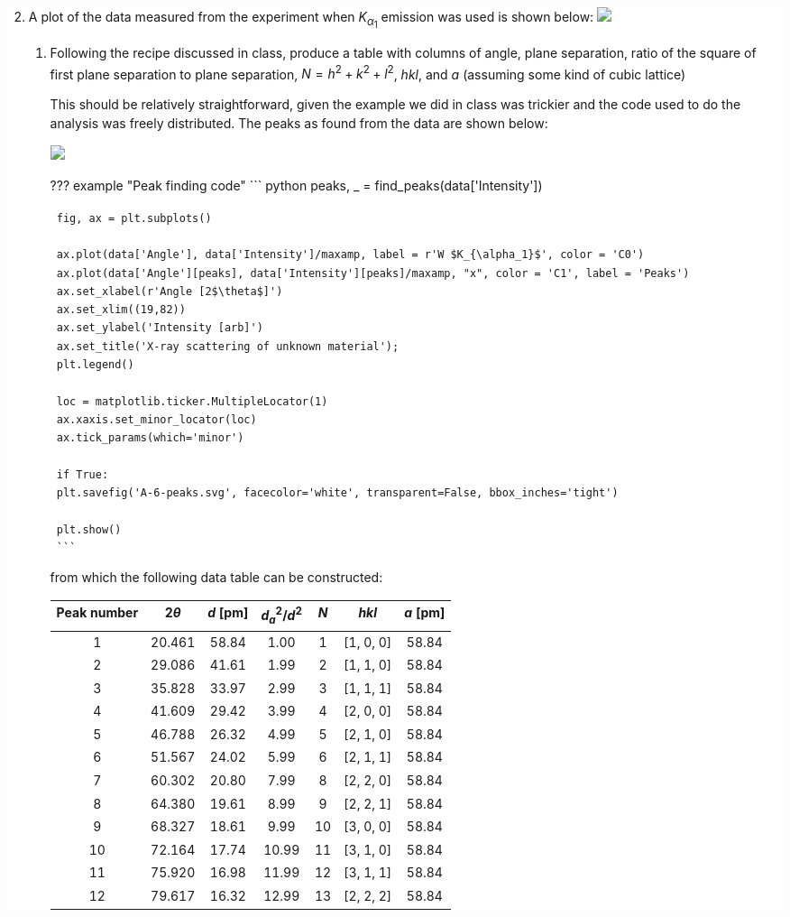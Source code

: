 
2. A plot of the data measured from the experiment when $K_{\alpha_1}$ emission was used is shown below:
![](../images/A-6-scattering.svg)

    1. Following the recipe discussed in class, produce a table with columns of angle, plane separation, ratio of the square of first plane separation to plane separation, $N = h^2 + k^2 + l^2$, ${hkl}$, and $a$ (assuming some kind of cubic lattice)

        This should be relatively straightforward, given the example we did in class was trickier and the code used to do the analysis was freely distributed. The peaks as found from the data are shown below:

        ![](../images/A-6-peaks.svg)

        ??? example "Peak finding code"
            ``` python
            peaks, _ = find_peaks(data['Intensity'])

            fig, ax = plt.subplots()

            ax.plot(data['Angle'], data['Intensity']/maxamp, label = r'W $K_{\alpha_1}$', color = 'C0')
            ax.plot(data['Angle'][peaks], data['Intensity'][peaks]/maxamp, "x", color = 'C1', label = 'Peaks')
            ax.set_xlabel(r'Angle [2$\theta$]')
            ax.set_xlim((19,82))
            ax.set_ylabel('Intensity [arb]')
            ax.set_title('X-ray scattering of unknown material');
            plt.legend()

            loc = matplotlib.ticker.MultipleLocator(1)
            ax.xaxis.set_minor_locator(loc)
            ax.tick_params(which='minor')

            if True:
            plt.savefig('A-6-peaks.svg', facecolor='white', transparent=False, bbox_inches='tight')

            plt.show()
            ```

        from which the following data table can be constructed:

        | Peak number | $2\theta$ | $d~[\mathrm{pm}]$ | $d_a^2/d^2$ | $N$ | ${hkl}$ | $a~[\mathrm{pm}]$ |
        | :-: | :-: | :-: | :-: | :-: | :-: | :-: |
        | 1  |	20.461 | 58.84 |	 1.00  | 1  | [1, 0, 0] | 58.84 |
        | 2  |	29.086 | 41.61 |	 1.99  | 2  | [1, 1, 0] | 58.84 |
        | 3  |	35.828 | 33.97 |	 2.99  | 3  | [1, 1, 1] | 58.84 |
        | 4  |	41.609 | 29.42 |	 3.99  | 4  | [2, 0, 0] | 58.84 |
        | 5  |	46.788 | 26.32 |	 4.99  | 5  | [2, 1, 0] | 58.84 |
        | 6  |	51.567 | 24.02 |	 5.99  | 6  | [2, 1, 1] | 58.84 |
        | 7  |	60.302 | 20.80 |	 7.99  | 8  | [2, 2, 0] | 58.84 |
        | 8  |	64.380 | 19.61 |	 8.99  | 9  | [2, 2, 1] | 58.84 |
        | 9  |	68.327 | 18.61 |	 9.99  | 10 | [3, 0, 0] | 58.84 |
        | 10 | 	72.164 | 17.74 |	10.99  | 11 | [3, 1, 0] | 58.84 |
        | 11 | 	75.920 | 16.98 |	11.99  | 12 | [3, 1, 1] | 58.84 |
        | 12 | 	79.617 | 16.32 |	12.99  | 13 | [2, 2, 2] | 58.84 |
